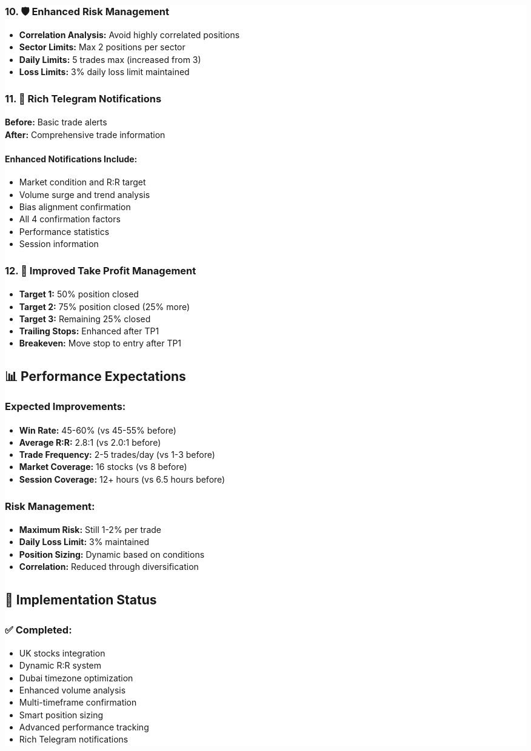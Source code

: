 ### **10. 🛡️ Enhanced Risk Management**
- **Correlation Analysis:** Avoid highly correlated positions
- **Sector Limits:** Max 2 positions per sector
- **Daily Limits:** 5 trades max (increased from 3)
- **Loss Limits:** 3% daily loss limit maintained

### **11. 📱 Rich Telegram Notifications**
**Before:** Basic trade alerts  
**After:** Comprehensive trade information

#### **Enhanced Notifications Include:**
- Market condition and R:R target
- Volume surge and trend analysis
- Bias alignment confirmation
- All 4 confirmation factors
- Performance statistics
- Session information

### **12. 🎯 Improved Take Profit Management**
- **Target 1:** 50% position closed
- **Target 2:** 75% position closed (25% more)
- **Target 3:** Remaining 25% closed
- **Trailing Stops:** Enhanced after TP1
- **Breakeven:** Move stop to entry after TP1

## 📊 **Performance Expectations**

### **Expected Improvements:**
- **Win Rate:** 45-60% (vs 45-55% before)
- **Average R:R:** 2.8:1 (vs 2.0:1 before)
- **Trade Frequency:** 2-5 trades/day (vs 1-3 before)
- **Market Coverage:** 16 stocks (vs 8 before)
- **Session Coverage:** 12+ hours (vs 6.5 hours before)

### **Risk Management:**
- **Maximum Risk:** Still 1-2% per trade
- **Daily Loss Limit:** 3% maintained
- **Position Sizing:** Dynamic based on conditions
- **Correlation:** Reduced through diversification

## 🎯 **Implementation Status**

### ✅ **Completed:**
- UK stocks integration
- Dynamic R:R system
- Dubai timezone optimization
- Enhanced volume analysis
- Multi-timeframe confirmation
- Smart position sizing
- Advanced performance tracking
- Rich Telegram notifications
